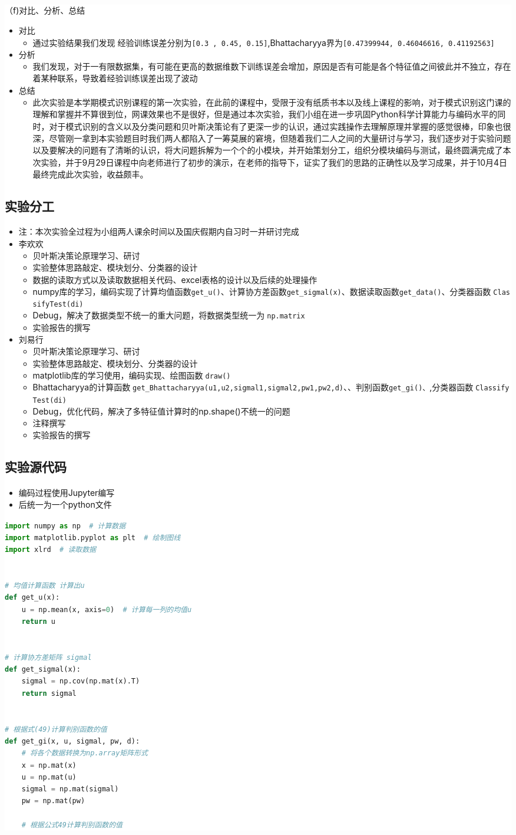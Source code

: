 （f)对比、分析、总结

- 对比
  - 通过实验结果我们发现 经验训练误差分别为`[0.3 , 0.45, 0.15]`,Bhattacharyya界为`[0.47399944, 0.46046616, 0.41192563]`
- 分析
  - 我们发现，对于一有限数据集，有可能在更高的数据维数下训练误差会增加，原因是否有可能是各个特征值之间彼此并不独立，存在着某种联系，导致着经验训练误差出现了波动
- 总结
  - 此次实验是本学期模式识别课程的第一次实验，在此前的课程中，受限于没有纸质书本以及线上课程的影响，对于模式识别这门课的理解和掌握并不算很到位，网课效果也不是很好，但是通过本次实验，我们小组在进一步巩固Python科学计算能力与编码水平的同时，对于模式识别的含义以及分类问题和贝叶斯决策论有了更深一步的认识，通过实践操作去理解原理并掌握的感觉很棒，印象也很深，尽管刚一拿到本实验题目时我们两人都陷入了一筹莫展的窘境，但随着我们二人之间的大量研讨与学习，我们逐步对于实验问题以及要解决的问题有了清晰的认识，将大问题拆解为一个个的小模块，并开始策划分工，组织分模块编码与测试，最终圆满完成了本次实验，并于9月29日课程中向老师进行了初步的演示，在老师的指导下，证实了我们的思路的正确性以及学习成果，并于10月4日最终完成此次实验，收益颇丰。

## 实验分工

- 注：本次实验全过程为小组两人课余时间以及国庆假期内自习时一并研讨完成
- 李欢欢
  - 贝叶斯决策论原理学习、研讨
  - 实验整体思路敲定、模块划分、分类器的设计
  - 数据的读取方式以及读取数据相关代码、excel表格的设计以及后续的处理操作
  - numpy库的学习，编码实现了计算均值函数`get_u()`、计算协方差函数`get_sigmal(x)`、数据读取函数`get_data()`、分类器函数 `ClassifyTest(di)`
  - Debug，解决了数据类型不统一的重大问题，将数据类型统一为 `np.matrix`
  - 实验报告的撰写
- 刘易行
  - 贝叶斯决策论原理学习、研讨
  - 实验整体思路敲定、模块划分、分类器的设计
  - matplotlib库的学习使用，编码实现、绘图函数 `draw()`
  - Bhattacharyya的计算函数 `get_Bhattacharyya(u1,u2,sigmal1,sigmal2,pw1,pw2,d)`、、判别函数`get_gi()、`,分类器函数 `ClassifyTest(di)`
  - Debug，优化代码，解决了多特征值计算时的np.shape()不统一的问题
  - 注释撰写
  - 实验报告的撰写

## 实验源代码

- 编码过程使用Jupyter编写
- 后统一为一个python文件

```python
import numpy as np  # 计算数据
import matplotlib.pyplot as plt  # 绘制图线
import xlrd  # 读取数据


# 均值计算函数 计算出u
def get_u(x):
    u = np.mean(x, axis=0)  # 计算每一列的均值u
    return u


# 计算协方差矩阵 sigmal
def get_sigmal(x):
    sigmal = np.cov(np.mat(x).T)
    return sigmal


# 根据式(49)计算判别函数的值
def get_gi(x, u, sigmal, pw, d):
    # 将各个数据转换为np.array矩阵形式
    x = np.mat(x)
    u = np.mat(u)
    sigmal = np.mat(sigmal)
    pw = np.mat(pw)

    # 根据公式49计算判别函数的值
```